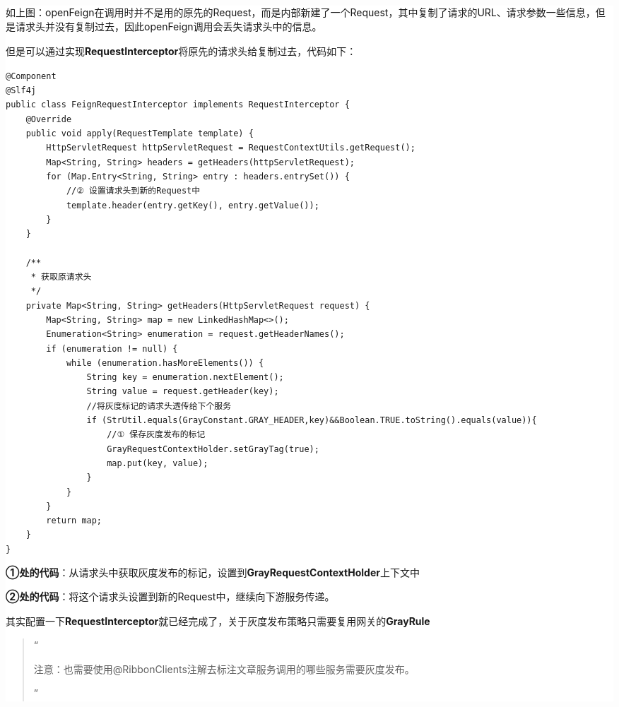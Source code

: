 
如上图：openFeign在调用时并不是用的原先的Request，而是内部新建了一个Request，其中复制了请求的URL、请求参数一些信息，但是请求头并没有复制过去，因此openFeign调用会丢失请求头中的信息。

但是可以通过实现**RequestInterceptor**将原先的请求头给复制过去，代码如下：

```
@Component
@Slf4j
public class FeignRequestInterceptor implements RequestInterceptor {
    @Override
    public void apply(RequestTemplate template) {
        HttpServletRequest httpServletRequest = RequestContextUtils.getRequest();
        Map<String, String> headers = getHeaders(httpServletRequest);
        for (Map.Entry<String, String> entry : headers.entrySet()) {
            //② 设置请求头到新的Request中
            template.header(entry.getKey(), entry.getValue());
        }
    }

    /**
     * 获取原请求头
     */
    private Map<String, String> getHeaders(HttpServletRequest request) {
        Map<String, String> map = new LinkedHashMap<>();
        Enumeration<String> enumeration = request.getHeaderNames();
        if (enumeration != null) {
            while (enumeration.hasMoreElements()) {
                String key = enumeration.nextElement();
                String value = request.getHeader(key);
                //将灰度标记的请求头透传给下个服务
                if (StrUtil.equals(GrayConstant.GRAY_HEADER,key)&&Boolean.TRUE.toString().equals(value)){
                    //① 保存灰度发布的标记
                    GrayRequestContextHolder.setGrayTag(true);
                    map.put(key, value);
                }
            }
        }
        return map;
    }
}
```

**①处的代码**：从请求头中获取灰度发布的标记，设置到**GrayRequestContextHolder**上下文中

**②处的代码**：将这个请求头设置到新的Request中，继续向下游服务传递。

其实配置一下**RequestInterceptor**就已经完成了，关于灰度发布策略只需要复用网关的**GrayRule**

> “
>
> 注意：也需要使用@RibbonClients注解去标注文章服务调用的哪些服务需要灰度发布。
>
> ”
